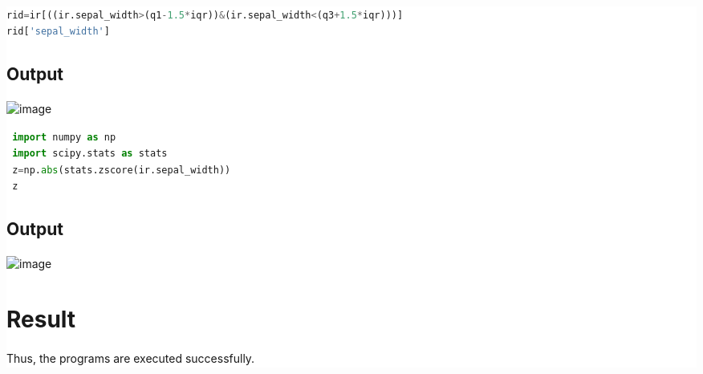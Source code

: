 ```python
rid=ir[((ir.sepal_width>(q1-1.5*iqr))&(ir.sepal_width<(q3+1.5*iqr)))]
rid['sepal_width']
```
## Output
<img width="131" height="377" alt="image" src="https://github.com/user-attachments/assets/6b77bdc6-4ba6-492c-806a-22755649de13" />

```python
 import numpy as np
 import scipy.stats as stats
 z=np.abs(stats.zscore(ir.sepal_width))
 z
```
## Output
<img width="481" height="446" alt="image" src="https://github.com/user-attachments/assets/b4670f95-e1d8-4686-a5ee-34b1ee9d7571" />

# Result
Thus, the programs are executed successfully.
